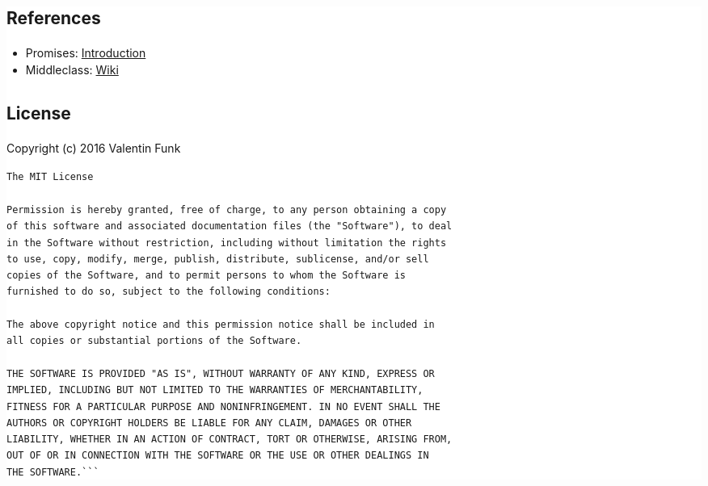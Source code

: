## References
- Promises: [Introduction](http://blog.parse.com/2013/01/29/whats-so-great-about-javascript-promises/)
- Middleclass: [Wiki](https://github.com/kikito/middleclass)

## License
Copyright (c) 2016 Valentin Funk
```
The MIT License

Permission is hereby granted, free of charge, to any person obtaining a copy
of this software and associated documentation files (the "Software"), to deal
in the Software without restriction, including without limitation the rights
to use, copy, modify, merge, publish, distribute, sublicense, and/or sell
copies of the Software, and to permit persons to whom the Software is
furnished to do so, subject to the following conditions:

The above copyright notice and this permission notice shall be included in
all copies or substantial portions of the Software.

THE SOFTWARE IS PROVIDED "AS IS", WITHOUT WARRANTY OF ANY KIND, EXPRESS OR
IMPLIED, INCLUDING BUT NOT LIMITED TO THE WARRANTIES OF MERCHANTABILITY,
FITNESS FOR A PARTICULAR PURPOSE AND NONINFRINGEMENT. IN NO EVENT SHALL THE
AUTHORS OR COPYRIGHT HOLDERS BE LIABLE FOR ANY CLAIM, DAMAGES OR OTHER
LIABILITY, WHETHER IN AN ACTION OF CONTRACT, TORT OR OTHERWISE, ARISING FROM,
OUT OF OR IN CONNECTION WITH THE SOFTWARE OR THE USE OR OTHER DEALINGS IN
THE SOFTWARE.```
